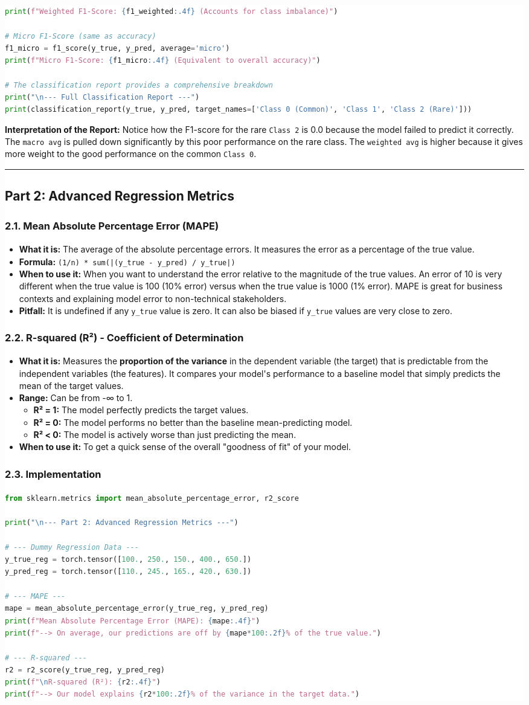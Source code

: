 ```python
print(f"Weighted F1-Score: {f1_weighted:.4f} (Accounts for class imbalance)")

# Micro F1-Score (same as accuracy)
f1_micro = f1_score(y_true, y_pred, average='micro')
print(f"Micro F1-Score: {f1_micro:.4f} (Equivalent to overall accuracy)")

# The classification report provides a comprehensive breakdown
print("\n--- Full Classification Report ---")
print(classification_report(y_true, y_pred, target_names=['Class 0 (Common)', 'Class 1', 'Class 2 (Rare)']))
```

**Interpretation of the Report:**
Notice how the F1-score for the rare `Class 2` is 0.0 because the model failed to predict it correctly. The `macro avg` is pulled down significantly by this poor performance on the rare class. The `weighted avg` is higher because it gives more weight to the good performance on the common `Class 0`.

---

## Part 2: Advanced Regression Metrics

### 2.1. Mean Absolute Percentage Error (MAPE)

*   **What it is:** The average of the absolute percentage errors. It measures the error as a percentage of the true value.
*   **Formula:** `(1/n) * sum(|(y_true - y_pred) / y_true|)`
*   **When to use it:** When you want to understand the error relative to the magnitude of the true values. An error of 10 is very different when the true value is 100 (10% error) versus when the true value is 1000 (1% error). MAPE is great for business contexts and explaining model error to non-technical stakeholders.
*   **Pitfall:** It is undefined if any `y_true` value is zero. It can also be biased if `y_true` values are very close to zero.

### 2.2. R-squared (R²) - Coefficient of Determination

*   **What it is:** Measures the **proportion of the variance** in the dependent variable (the target) that is predictable from the independent variables (the features). It compares your model's performance to a baseline model that simply predicts the mean of the target values.
*   **Range:** Can be from -∞ to 1.
    *   **R² = 1:** The model perfectly predicts the target values.
    *   **R² = 0:** The model performs no better than the baseline mean-predicting model.
    *   **R² < 0:** The model is actively worse than just predicting the mean.
*   **When to use it:** To get a quick sense of the overall "goodness of fit" of your model.

### 2.3. Implementation

```python
from sklearn.metrics import mean_absolute_percentage_error, r2_score

print("\n--- Part 2: Advanced Regression Metrics ---")

# --- Dummy Regression Data ---
y_true_reg = torch.tensor([100., 250., 150., 400., 650.])
y_pred_reg = torch.tensor([110., 245., 165., 420., 630.])

# --- MAPE ---
mape = mean_absolute_percentage_error(y_true_reg, y_pred_reg)
print(f"Mean Absolute Percentage Error (MAPE): {mape:.4f}")
print(f"--> On average, our predictions are off by {mape*100:.2f}% of the true value.")

# --- R-squared ---
r2 = r2_score(y_true_reg, y_pred_reg)
print(f"\nR-squared (R²): {r2:.4f}")
print(f"--> Our model explains {r2*100:.2f}% of the variance in the target data.")
```